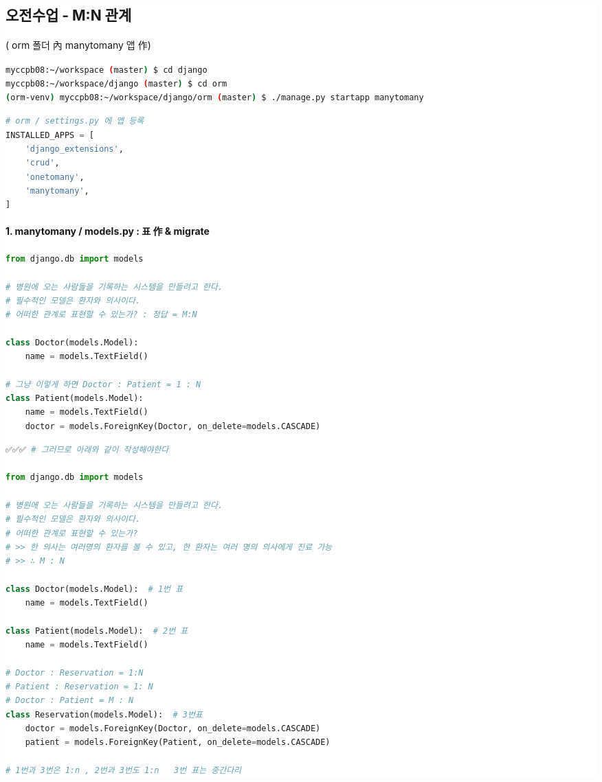 ## 오전수업 - M:N 관계

( orm 폴더 內 manytomany 앱 作)

```bash
myccpb08:~/workspace (master) $ cd django
myccpb08:~/workspace/django (master) $ cd orm
(orm-venv) myccpb08:~/workspace/django/orm (master) $ ./manage.py startapp manytomany
```

```python
# orm / settings.py 에 앱 등록
INSTALLED_APPS = [
    'django_extensions',
    'crud',
    'onetomany',
    'manytomany',
]
```



#### 1. manytomany / models.py :  표 作  & migrate

```python
from django.db import models

# 병원에 오는 사람들을 기록하는 시스템을 만들려고 한다.
# 필수적인 모델은 환자와 의사이다.
# 어떠한 관계로 표현할 수 있는가? : 정답 = M:N

class Doctor(models.Model):
    name = models.TextField()
    
# 그냥 이렇게 하면 Doctor : Patient = 1 : N   
class Patient(models.Model):
    name = models.TextField()
    doctor = models.ForeignKey(Doctor, on_delete=models.CASCADE)
```

```PYTHON
✅✅✅ # 그러므로 아래와 같이 작성해야한다

from django.db import models

# 병원에 오는 사람들을 기록하는 시스템을 만들려고 한다.
# 필수적인 모델은 환자와 의사이다.
# 어떠한 관계로 표현할 수 있는가?
# >> 한 의사는 여러명의 환자를 볼 수 있고, 한 환자는 여러 명의 의사에게 진료 가능
# >> ∴ M : N 

class Doctor(models.Model):  # 1번 표
    name = models.TextField()
    
class Patient(models.Model):  # 2번 표
    name = models.TextField()
    
# Doctor : Reservation = 1:N
# Patient : Reservation = 1: N
# Doctor : Patient = M : N
class Reservation(models.Model):  # 3번표
    doctor = models.ForeignKey(Doctor, on_delete=models.CASCADE)
    patient = models.ForeignKey(Patient, on_delete=models.CASCADE)
    
# 1번과 3번은 1:n , 2번과 3번도 1:n   3번 표는 중간다리
```
